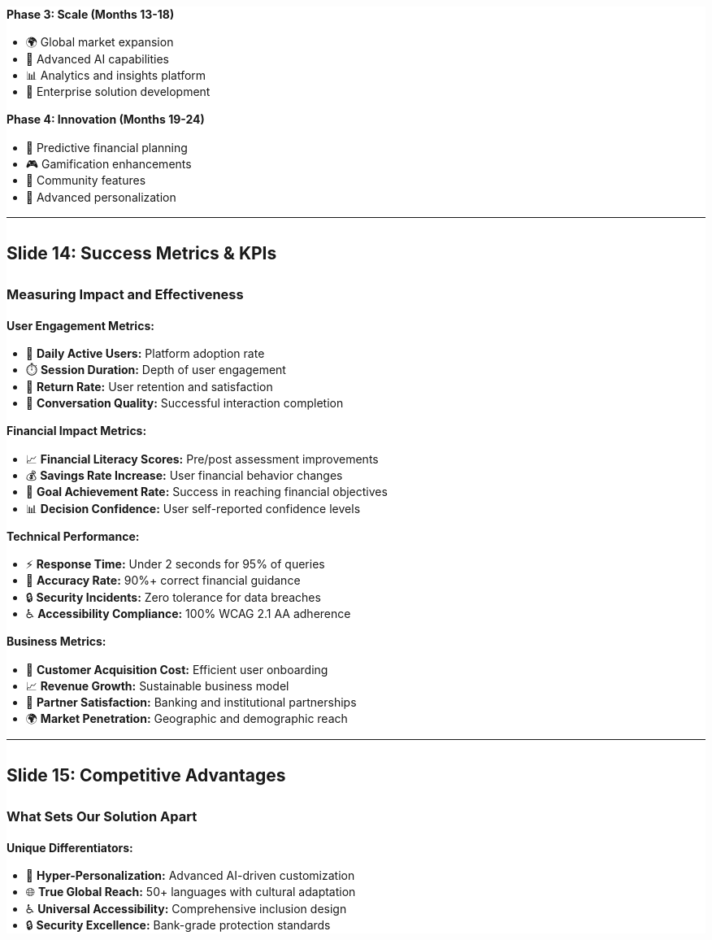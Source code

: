 **Phase 3: Scale (Months 13-18)**
- 🌍 Global market expansion
- 🤖 Advanced AI capabilities
- 📊 Analytics and insights platform
- 🏢 Enterprise solution development

**Phase 4: Innovation (Months 19-24)**
- 🔮 Predictive financial planning
- 🎮 Gamification enhancements
- 🤝 Community features
- 🧠 Advanced personalization

---

## Slide 14: Success Metrics & KPIs
### Measuring Impact and Effectiveness

**User Engagement Metrics:**
- 👥 **Daily Active Users:** Platform adoption rate
- ⏱️ **Session Duration:** Depth of user engagement
- 🔄 **Return Rate:** User retention and satisfaction
- 💬 **Conversation Quality:** Successful interaction completion

**Financial Impact Metrics:**
- 📈 **Financial Literacy Scores:** Pre/post assessment improvements
- 💰 **Savings Rate Increase:** User financial behavior changes
- 🎯 **Goal Achievement Rate:** Success in reaching financial objectives
- 📊 **Decision Confidence:** User self-reported confidence levels

**Technical Performance:**
- ⚡ **Response Time:** Under 2 seconds for 95% of queries
- 🎯 **Accuracy Rate:** 90%+ correct financial guidance
- 🔒 **Security Incidents:** Zero tolerance for data breaches
- ♿ **Accessibility Compliance:** 100% WCAG 2.1 AA adherence

**Business Metrics:**
- 💼 **Customer Acquisition Cost:** Efficient user onboarding
- 📈 **Revenue Growth:** Sustainable business model
- 🤝 **Partner Satisfaction:** Banking and institutional partnerships
- 🌍 **Market Penetration:** Geographic and demographic reach

---

## Slide 15: Competitive Advantages
### What Sets Our Solution Apart

**Unique Differentiators:**
- 🎯 **Hyper-Personalization:** Advanced AI-driven customization
- 🌐 **True Global Reach:** 50+ languages with cultural adaptation
- ♿ **Universal Accessibility:** Comprehensive inclusion design
- 🔒 **Security Excellence:** Bank-grade protection standards
